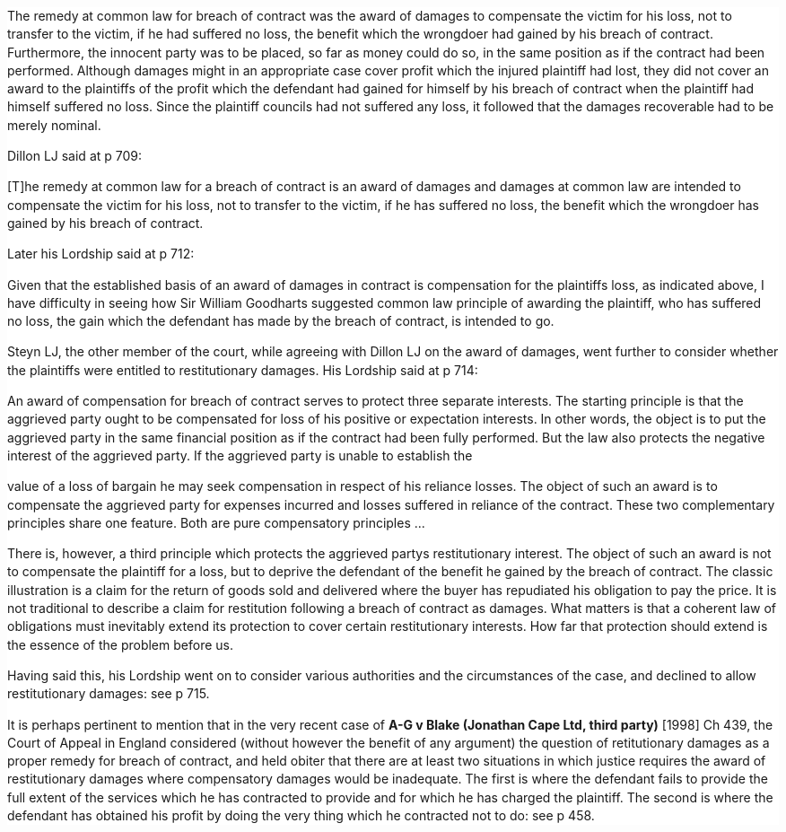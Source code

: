  The remedy at common law for breach of contract was the award of damages to compensate the victim for his loss, not to transfer to the victim, if he had suffered no loss, the benefit which the wrongdoer had gained by his breach of contract. Furthermore, the innocent party was to be placed, so far as money could do so, in the same position as if the contract had been performed. Although damages might in an appropriate case cover profit which the injured plaintiff had lost, they did not cover an award to the plaintiffs of the profit which the defendant had gained for himself by his breach of contract when the plaintiff had himself suffered no loss. Since the plaintiff councils had not suffered any loss, it followed that the damages recoverable had to be merely nominal. 

Dillon LJ said at p 709: 

 [T]he remedy at common law for a breach of contract is an award of damages and damages at common law are intended to compensate the victim for his loss, not to transfer to the victim, if he has suffered no loss, the benefit which the wrongdoer has gained by his breach of contract. 

Later his Lordship said at p 712: 

 Given that the established basis of an award of damages in contract is compensation for the plaintiffs loss, as indicated above, I have difficulty in seeing how Sir William Goodharts suggested common law principle of awarding the plaintiff, who has suffered no loss, the gain which the defendant has made by the breach of contract, is intended to go. 

Steyn LJ, the other member of the court, while agreeing with Dillon LJ on the award of damages, went further to consider whether the plaintiffs were entitled to restitutionary damages. His Lordship said at p 714: 

 An award of compensation for breach of contract serves to protect three separate interests. The starting principle is that the aggrieved party ought to be compensated for loss of his positive or expectation interests. In other words, the object is to put the aggrieved party in the same financial position as if the contract had been fully performed. But the law also protects the negative interest of the aggrieved party. If the aggrieved party is unable to establish the 


 value of a loss of bargain he may seek compensation in respect of his reliance losses. The object of such an award is to compensate the aggrieved party for expenses incurred and losses suffered in reliance of the contract. These two complementary principles share one feature. Both are pure compensatory principles ... 

 There is, however, a third principle which protects the aggrieved partys restitutionary interest. The object of such an award is not to compensate the plaintiff for a loss, but to deprive the defendant of the benefit he gained by the breach of contract. The classic illustration is a claim for the return of goods sold and delivered where the buyer has repudiated his obligation to pay the price. It is not traditional to describe a claim for restitution following a breach of contract as damages. What matters is that a coherent law of obligations must inevitably extend its protection to cover certain restitutionary interests. How far that protection should extend is the essence of the problem before us. 

Having said this, his Lordship went on to consider various authorities and the circumstances of the case, and declined to allow restitutionary damages: see p 715. 

It is perhaps pertinent to mention that in the very recent case of **A-G v Blake (Jonathan Cape Ltd, third party)** [1998] Ch 439, the Court of Appeal in England considered (without however the benefit of any argument) the question of retitutionary damages as a proper remedy for breach of contract, and held obiter that there are at least two situations in which justice requires the award of restitutionary damages where compensatory damages would be inadequate. The first is where the defendant fails to provide the full extent of the services which he has contracted to provide and for which he has charged the plaintiff. The second is where the defendant has obtained his profit by doing the very thing which he contracted not to do: see p 458. 
